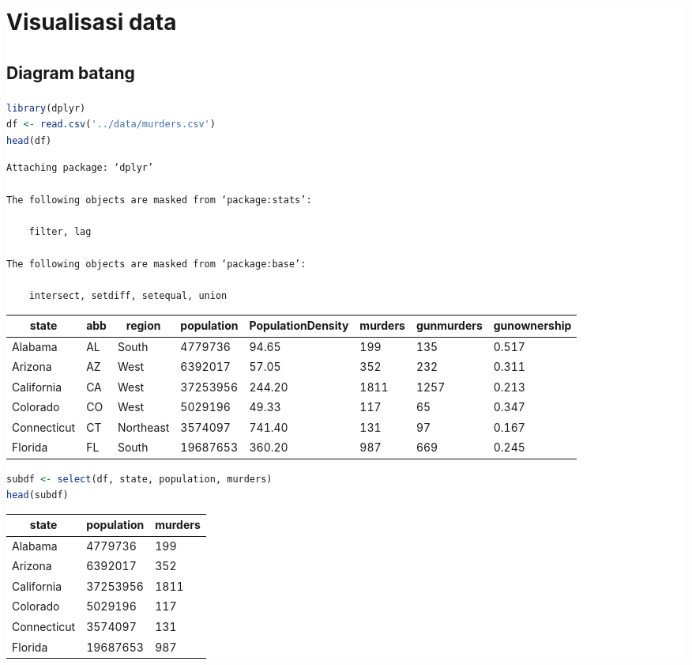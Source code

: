 # Visualisasi data

## Diagram batang


```R
library(dplyr)
df <- read.csv('../data/murders.csv')
head(df)
```

    
    Attaching package: ‘dplyr’
    
    The following objects are masked from ‘package:stats’:
    
        filter, lag
    
    The following objects are masked from ‘package:base’:
    
        intersect, setdiff, setequal, union
    



<table>
<thead><tr><th scope=col>state</th><th scope=col>abb</th><th scope=col>region</th><th scope=col>population</th><th scope=col>PopulationDensity</th><th scope=col>murders</th><th scope=col>gunmurders</th><th scope=col>gunownership</th></tr></thead>
<tbody>
	<tr><td>Alabama    </td><td>AL         </td><td>South      </td><td> 4779736   </td><td> 94.65     </td><td> 199       </td><td> 135       </td><td>0.517      </td></tr>
	<tr><td>Arizona    </td><td>AZ         </td><td>West       </td><td> 6392017   </td><td> 57.05     </td><td> 352       </td><td> 232       </td><td>0.311      </td></tr>
	<tr><td>California </td><td>CA         </td><td>West       </td><td>37253956   </td><td>244.20     </td><td>1811       </td><td>1257       </td><td>0.213      </td></tr>
	<tr><td>Colorado   </td><td>CO         </td><td>West       </td><td> 5029196   </td><td> 49.33     </td><td> 117       </td><td>  65       </td><td>0.347      </td></tr>
	<tr><td>Connecticut</td><td>CT         </td><td>Northeast  </td><td> 3574097   </td><td>741.40     </td><td> 131       </td><td>  97       </td><td>0.167      </td></tr>
	<tr><td>Florida    </td><td>FL         </td><td>South      </td><td>19687653   </td><td>360.20     </td><td> 987       </td><td> 669       </td><td>0.245      </td></tr>
</tbody>
</table>




```R
subdf <- select(df, state, population, murders)
head(subdf)
```


<table>
<thead><tr><th scope=col>state</th><th scope=col>population</th><th scope=col>murders</th></tr></thead>
<tbody>
	<tr><td>Alabama    </td><td> 4779736   </td><td> 199       </td></tr>
	<tr><td>Arizona    </td><td> 6392017   </td><td> 352       </td></tr>
	<tr><td>California </td><td>37253956   </td><td>1811       </td></tr>
	<tr><td>Colorado   </td><td> 5029196   </td><td> 117       </td></tr>
	<tr><td>Connecticut</td><td> 3574097   </td><td> 131       </td></tr>
	<tr><td>Florida    </td><td>19687653   </td><td> 987       </td></tr>
</tbody>
</table>
